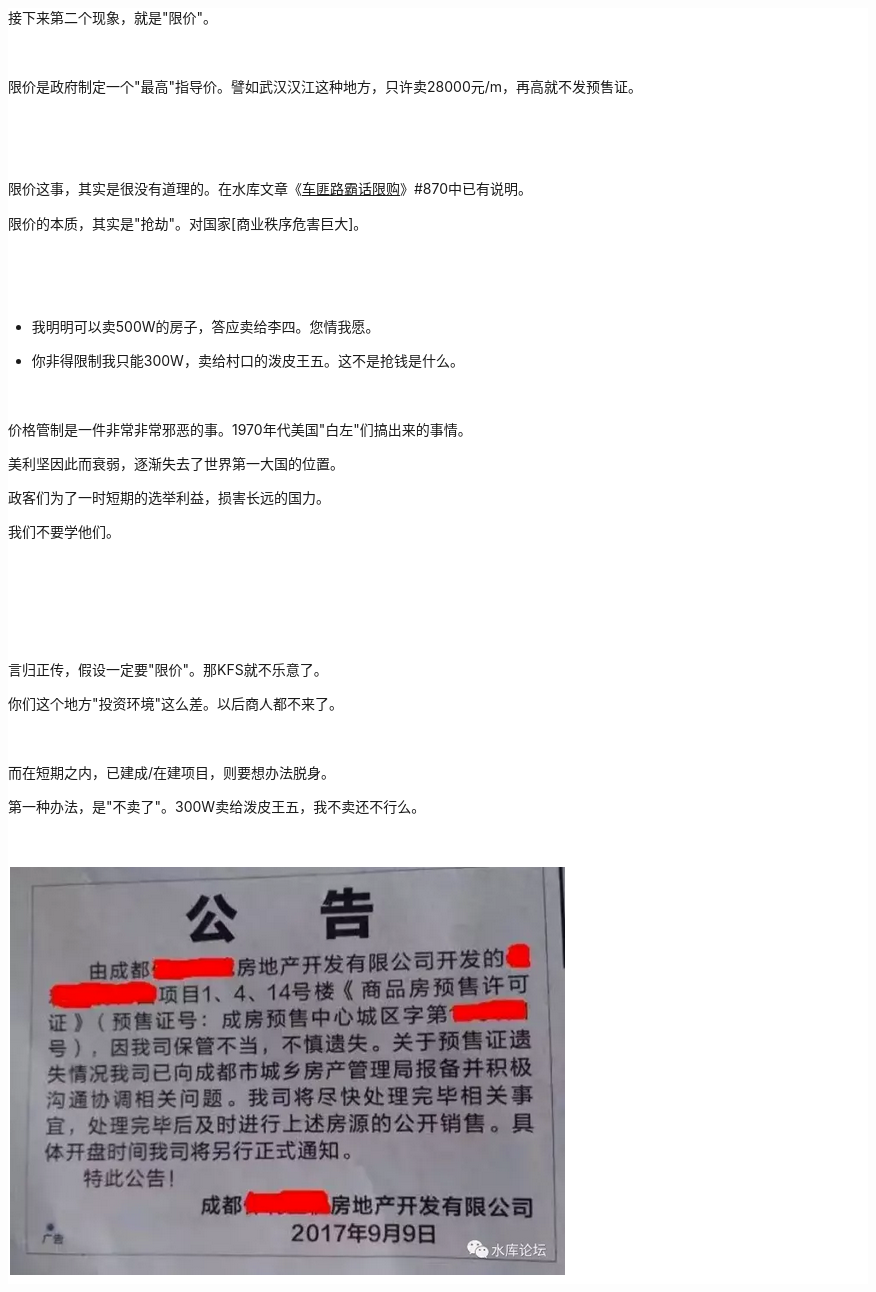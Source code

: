 接下来第二个现象，就是"限价"。

 

限价是政府制定一个"最高"指导价。譬如武汉汉江这种地方，只许卖28000元/m，再高就不发预售证。

 

 

限价这事，其实是很没有道理的。在水库文章《[车匪路霸话限购](http://mp.weixin.qq.com/s?__biz=MzAxNTMxMTc0MA==&mid=402835543&idx=1&sn=b7c0ec5309db06b424238e35fef26710&scene=21#wechat_redirect)》\#870中已有说明。

限价的本质，其实是"抢劫"。对国家[商业秩序危害巨大]。

 

 

-   我明明可以卖500W的房子，答应卖给李四。您情我愿。

-   你非得限制我只能300W，卖给村口的泼皮王五。这不是抢钱是什么。

 

价格管制是一件非常非常邪恶的事。1970年代美国"白左"们搞出来的事情。

美利坚因此而衰弱，逐渐失去了世界第一大国的位置。

政客们为了一时短期的选举利益，损害长远的国力。

我们不要学他们。

 

 

 

言归正传，假设一定要"限价"。那KFS就不乐意了。

你们这个地方"投资环境"这么差。以后商人都不来了。

 

而在短期之内，已建成/在建项目，则要想办法脱身。

第一种办法，是"不卖了"。300W卖给泼皮王五，我不卖还不行么。

 

![](../img/F1290/media/image3.png)
